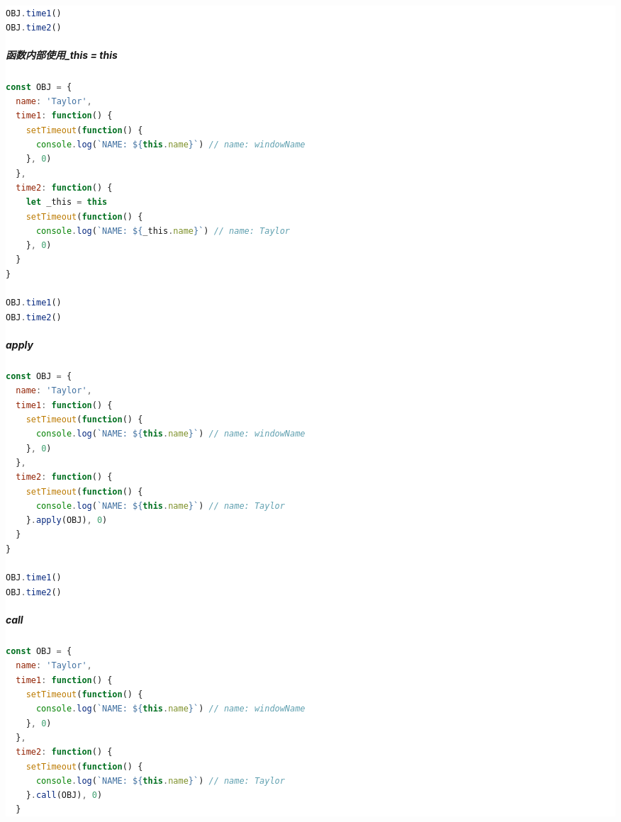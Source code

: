 ```javascript
OBJ.time1()
OBJ.time2()
```



##### 函数内部使用_this = this

```javascript
const OBJ = {
  name: 'Taylor',
  time1: function() {
    setTimeout(function() {
      console.log(`NAME: ${this.name}`) // name: windowName
    }, 0)
  },
  time2: function() {
    let _this = this
    setTimeout(function() {
      console.log(`NAME: ${_this.name}`) // name: Taylor
    }, 0)
  }
}

OBJ.time1()
OBJ.time2()
```



##### apply

```javascript
const OBJ = {
  name: 'Taylor',
  time1: function() {
    setTimeout(function() {
      console.log(`NAME: ${this.name}`) // name: windowName
    }, 0)
  },
  time2: function() {
    setTimeout(function() {
      console.log(`NAME: ${this.name}`) // name: Taylor
    }.apply(OBJ), 0)
  }
}

OBJ.time1()
OBJ.time2()
```



##### call

```javascript
const OBJ = {
  name: 'Taylor',
  time1: function() {
    setTimeout(function() {
      console.log(`NAME: ${this.name}`) // name: windowName
    }, 0)
  },
  time2: function() {
    setTimeout(function() {
      console.log(`NAME: ${this.name}`) // name: Taylor
    }.call(OBJ), 0)
  }
```